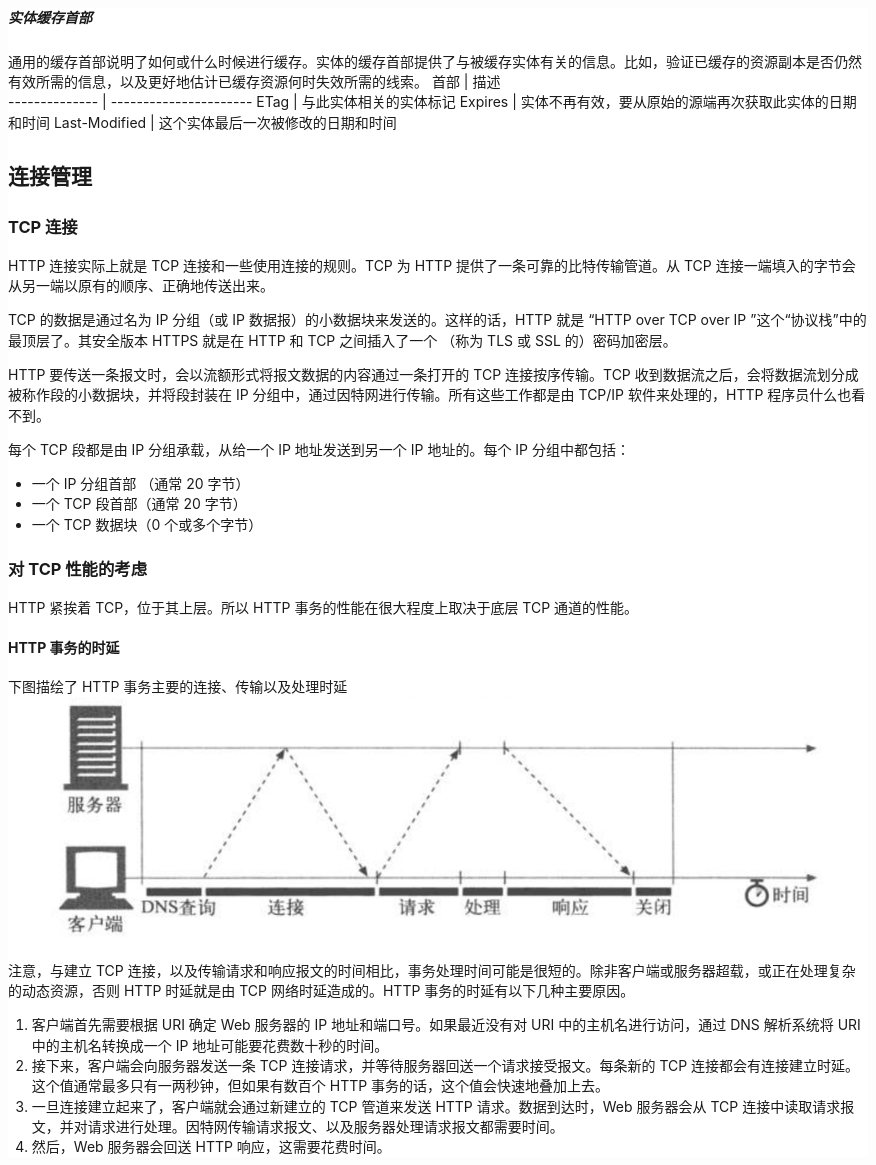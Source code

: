 ##### 实体缓存首部
通用的缓存首部说明了如何或什么时候进行缓存。实体的缓存首部提供了与被缓存实体有关的信息。比如，验证已缓存的资源副本是否仍然有效所需的信息，以及更好地估计已缓存资源何时失效所需的线索。
   首部        |  描述  
-------------- | ----------------------
ETag           | 与此实体相关的实体标记
Expires        | 实体不再有效，要从原始的源端再次获取此实体的日期和时间
Last-Modified  | 这个实体最后一次被修改的日期和时间

## 连接管理

### TCP 连接
HTTP 连接实际上就是 TCP 连接和一些使用连接的规则。TCP 为 HTTP 提供了一条可靠的比特传输管道。从 TCP 连接一端填入的字节会从另一端以原有的顺序、正确地传送出来。

TCP 的数据是通过名为 IP 分组（或 IP 数据报）的小数据块来发送的。这样的话，HTTP 就是 “HTTP over TCP over IP ”这个“协议栈”中的最顶层了。其安全版本 HTTPS 就是在 HTTP 和 TCP 之间插入了一个 （称为 TLS 或 SSL 的）密码加密层。

HTTP 要传送一条报文时，会以流额形式将报文数据的内容通过一条打开的 TCP 连接按序传输。TCP 收到数据流之后，会将数据流划分成被称作段的小数据块，并将段封装在 IP 分组中，通过因特网进行传输。所有这些工作都是由 TCP/IP 软件来处理的，HTTP 程序员什么也看不到。

每个 TCP 段都是由 IP 分组承载，从给一个 IP 地址发送到另一个 IP 地址的。每个 IP 分组中都包括：
+ 一个 IP 分组首部 （通常 20 字节）
+ 一个 TCP 段首部（通常 20 字节）
+ 一个 TCP 数据块（0 个或多个字节）
  
### 对 TCP 性能的考虑
HTTP 紧挨着 TCP，位于其上层。所以 HTTP 事务的性能在很大程度上取决于底层 TCP 通道的性能。

#### HTTP 事务的时延
下图描绘了 HTTP 事务主要的连接、传输以及处理时延
![HTTP事务时间线](imgs/06-HTTP串行事务时间线.png)

注意，与建立 TCP 连接，以及传输请求和响应报文的时间相比，事务处理时间可能是很短的。除非客户端或服务器超载，或正在处理复杂的动态资源，否则 HTTP 时延就是由 TCP 网络时延造成的。HTTP 事务的时延有以下几种主要原因。
1. 客户端首先需要根据 URI 确定 Web 服务器的 IP 地址和端口号。如果最近没有对 URI 中的主机名进行访问，通过 DNS 解析系统将 URI 中的主机名转换成一个 IP 地址可能要花费数十秒的时间。
2. 接下来，客户端会向服务器发送一条 TCP 连接请求，并等待服务器回送一个请求接受报文。每条新的 TCP 连接都会有连接建立时延。这个值通常最多只有一两秒钟，但如果有数百个 HTTP 事务的话，这个值会快速地叠加上去。
3. 一旦连接建立起来了，客户端就会通过新建立的 TCP 管道来发送 HTTP 请求。数据到达时，Web 服务器会从 TCP 连接中读取请求报文，并对请求进行处理。因特网传输请求报文、以及服务器处理请求报文都需要时间。
4. 然后，Web 服务器会回送 HTTP 响应，这需要花费时间。
